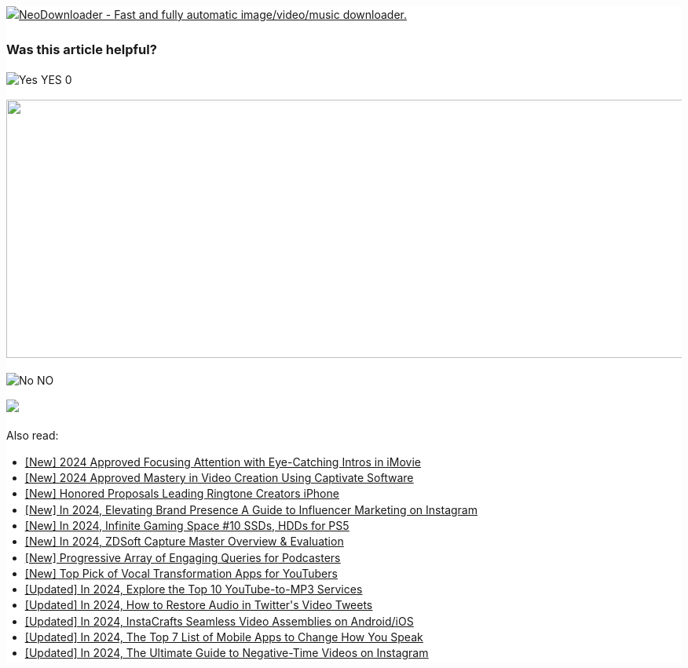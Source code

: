 
<a href="https://secure.2checkout.com/order/checkout.php?PRODS=4559731&QTY=1&AFFILIATE=108875&CART=1"><img src="http://www.neowise.com/images/nd-ss-w200.jpg" border="0">NeoDownloader - Fast and fully automatic image/video/music downloader. </a>

### Was this article helpful?

![Yes](https://www.stellarinfo.com/blog/how-to-completely-wipe-an-iphone-on-windows-or-mac/data:image/svg+xml;nitro-empty-id=MTY5OToxMTk=-1;base64,PHN2ZyB2aWV3Qm94PSIwIDAgMjUgMjYiIHdpZHRoPSIyNSIgaGVpZ2h0PSIyNiIgeG1sbnM9Imh0dHA6Ly93d3cudzMub3JnLzIwMDAvc3ZnIj48L3N2Zz4=) YES 0

<a href="https://ursime.pxf.io/c/5597632/2092236/16384" target="_top" id="2092236"><img src="//a.impactradius-go.com/display-ad/16384-2092236" border="0" alt="" width="1920" height="329"/></a><img height="0" width="0" src="https://imp.pxf.io/i/5597632/2092236/16384" style="position:absolute;visibility:hidden;" border="0" />


![No](https://www.stellarinfo.com/blog/how-to-completely-wipe-an-iphone-on-windows-or-mac/data:image/svg+xml;nitro-empty-id=MTcwNDoxMTg=-1;base64,PHN2ZyB2aWV3Qm94PSIwIDAgMjUgMjYiIHdpZHRoPSIyNSIgaGVpZ2h0PSIyNiIgeG1sbnM9Imh0dHA6Ly93d3cudzMub3JnLzIwMDAvc3ZnIj48L3N2Zz4=) NO

<a href="https://secure.2checkout.com/order/checkout.php?PRODS=3851691&QTY=1&AFFILIATE=108875&CART=1"><img src="http://www.aiseesoft.com/avangate/30p/banner.jpg" border="0"></a>


<ins class="adsbygoogle"
     style="display:block"
     data-ad-format="autorelaxed"
     data-ad-client="ca-pub-7571918770474297"
     data-ad-slot="1223367746"></ins>



<ins class="adsbygoogle"
     style="display:block"
     data-ad-client="ca-pub-7571918770474297"
     data-ad-slot="8358498916"
     data-ad-format="auto"
     data-full-width-responsive="true"></ins>

<span class="atpl-alsoreadstyle">Also read:</span>
<div><ul>
<li><a href="https://eaxpv-info.techidaily.com/new-2024-approved-focusing-attention-with-eye-catching-intros-in-imovie/"><u>[New] 2024 Approved  Focusing Attention with Eye-Catching Intros in iMovie</u></a></li>
<li><a href="https://screen-activity-recording.techidaily.com/new-2024-approved-mastery-in-video-creation-using-captivate-software/"><u>[New] 2024 Approved  Mastery in Video Creation Using Captivate Software</u></a></li>
<li><a href="https://some-techniques.techidaily.com/new-honored-proposals-leading-ringtone-creators-iphone/"><u>[New] Honored Proposals  Leading Ringtone Creators iPhone</u></a></li>
<li><a href="https://instagram-video-recordings.techidaily.com/new-in-2024-elevating-brand-presence-a-guide-to-influencer-marketing-on-instagram/"><u>[New] In 2024, Elevating Brand Presence  A Guide to Influencer Marketing on Instagram</u></a></li>
<li><a href="https://screen-video-capture.techidaily.com/new-in-2024-infinite-gaming-space-10-ssds-hdds-for-ps5/"><u>[New] In 2024, Infinite Gaming Space  #10 SSDs, HDDs for PS5</u></a></li>
<li><a href="https://screen-capture.techidaily.com/new-in-2024-zdsoft-capture-master-overview-and-evaluation/"><u>[New] In 2024, ZDSoft Capture Master  Overview & Evaluation</u></a></li>
<li><a href="https://extra-approaches.techidaily.com/new-progressive-array-of-engaging-queries-for-podcasters/"><u>[New] Progressive Array of Engaging Queries for Podcasters</u></a></li>
<li><a href="https://youtube-web.techidaily.com/op-pick-of-vocal-transformation-apps-for-youtubers/"><u>[New] Top Pick of Vocal Transformation Apps for YouTubers</u></a></li>
<li><a href="https://facebook-video-share.techidaily.com/updated-in-2024-explore-the-top-10-youtube-to-mp3-services/"><u>[Updated] In 2024, Explore the Top 10 YouTube-to-MP3 Services</u></a></li>
<li><a href="https://twitter-videos.techidaily.com/updated-in-2024-how-to-restore-audio-in-twitters-video-tweets/"><u>[Updated] In 2024, How to Restore Audio in Twitter's Video Tweets</u></a></li>
<li><a href="https://instagram-videos.techidaily.com/updated-in-2024-instacrafts-seamless-video-assemblies-on-androidios/"><u>[Updated] In 2024, InstaCrafts  Seamless Video Assemblies on Android/iOS</u></a></li>
<li><a href="https://remote-screen-capture.techidaily.com/updated-in-2024-the-top-7-list-of-mobile-apps-to-change-how-you-speak/"><u>[Updated] In 2024, The Top 7 List of Mobile Apps to Change How You Speak</u></a></li>
<li><a href="https://instagram-video-recordings.techidaily.com/updated-in-2024-the-ultimate-guide-to-negative-time-videos-on-instagram/"><u>[Updated] In 2024, The Ultimate Guide to Negative-Time Videos on Instagram</u></a></li>